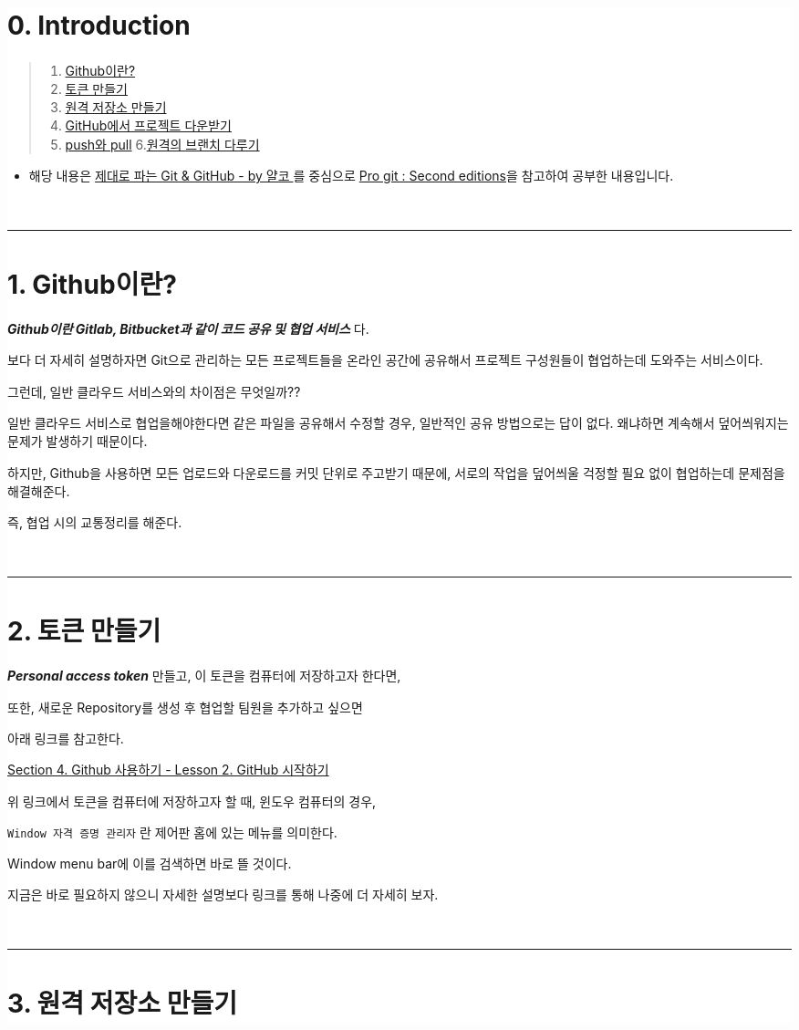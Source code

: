 # 0. Introduction

> 1. [Github이란?](#1-github이란)
> 2. [토큰 만들기](#2-토큰-만들기)
> 3. [원격 저장소 만들기](#3-원격-저장소-만들기)
> 4. [GitHub에서 프로젝트 다운받기](#4-github에서-프로젝트-다운받기)
> 5. [push와 pull](#5-push와-pull) 6.[원격의 브랜치 다루기](#6-원격의-브랜치-다루기)

- 해당 내용은 [제대로 파는 Git & GitHub - by 얄코 ](https://www.inflearn.com/course/%EC%A0%9C%EB%8C%80%EB%A1%9C-%ED%8C%8C%EB%8A%94-%EA%B9%83/dashboard)를 중심으로 [Pro git : Second editions](https://book.naver.com/bookdb/book_detail.nhn?bid=7187291)을 참고하여 공부한 내용입니다.

<br>

---

# 1. Github이란?

**_Github이란 Gitlab, Bitbucket과 같이 코드 공유 및 협업 서비스_** 다.

보다 더 자세히 설명하자면 Git으로 관리하는 모든 프로젝트들을 온라인 공간에 공유해서 프로젝트 구성원들이 협업하는데 도와주는 서비스이다.

그런데, 일반 클라우드 서비스와의 차이점은 무엇일까??

일반 클라우드 서비스로 협업을해야한다면 같은 파일을 공유해서 수정할 경우, 일반적인 공유 방법으로는 답이 없다. 왜냐하면 계속해서 덮어씌워지는 문제가 발생하기 때문이다.

하지만, Github을 사용하면 모든 업로드와 다운로드를 커밋 단위로 주고받기 때문에, 서로의 작업을 덮어씌울 걱정할 필요 없이 협업하는데 문제점을 해결해준다.

즉, 협업 시의 교통정리를 해준다.

<br>

---

# 2. 토큰 만들기

**_Personal access token_** 만들고, 이 토큰을 컴퓨터에 저장하고자 한다면,

또한, 새로운 Repository를 생성 후 협업할 팀원을 추가하고 싶으면

아래 링크를 참고한다.

[Section 4. Github 사용하기 - Lesson 2. GitHub 시작하기](https://www.yalco.kr/@git-github/4-2/)

위 링크에서 토큰을 컴퓨터에 저장하고자 할 때, 윈도우 컴퓨터의 경우,

`Window 자격 증명 관리자` 란 제어판 홈에 있는 메뉴를 의미한다.

Window menu bar에 이를 검색하면 바로 뜰 것이다.

지금은 바로 필요하지 않으니 자세한 설명보다 링크를 통해 나중에 더 자세히 보자.

<br>

---

# 3. 원격 저장소 만들기
